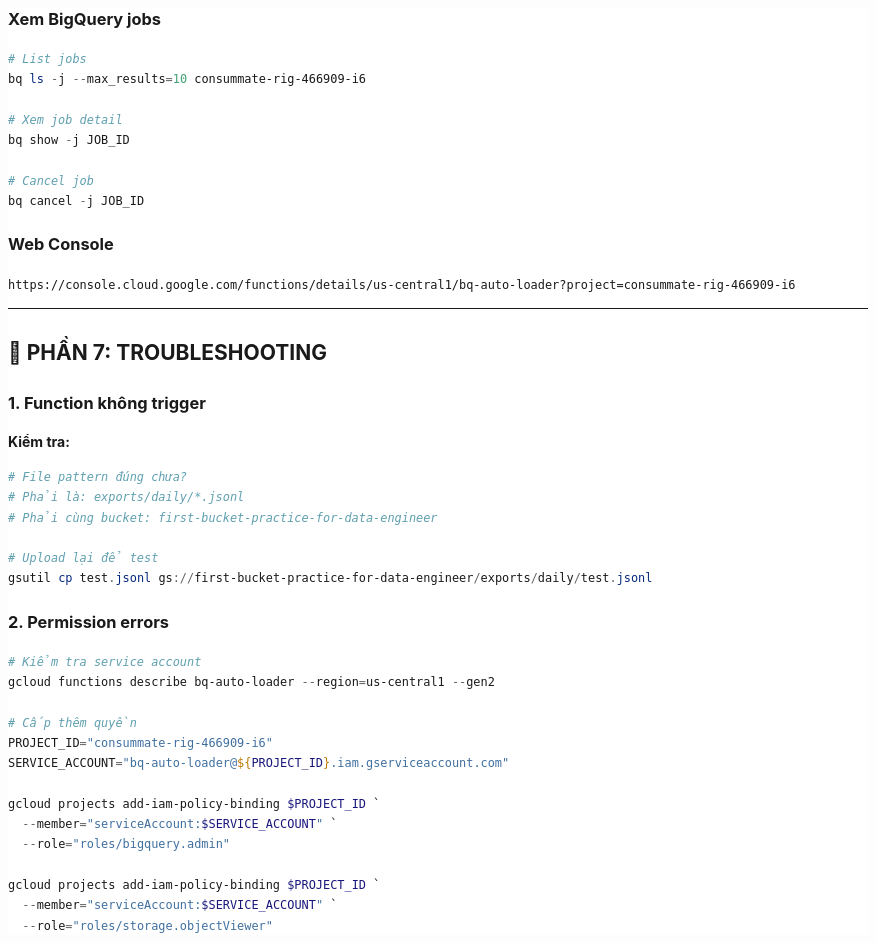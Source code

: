 ### Xem BigQuery jobs

```powershell
# List jobs
bq ls -j --max_results=10 consummate-rig-466909-i6

# Xem job detail
bq show -j JOB_ID

# Cancel job
bq cancel -j JOB_ID
```

### Web Console

```
https://console.cloud.google.com/functions/details/us-central1/bq-auto-loader?project=consummate-rig-466909-i6
```

---

## 🔧 PHẦN 7: TROUBLESHOOTING

### 1. Function không trigger

**Kiểm tra:**

```powershell
# File pattern đúng chưa?
# Phải là: exports/daily/*.jsonl
# Phải cùng bucket: first-bucket-practice-for-data-engineer

# Upload lại để test
gsutil cp test.jsonl gs://first-bucket-practice-for-data-engineer/exports/daily/test.jsonl
```

### 2. Permission errors

```powershell
# Kiểm tra service account
gcloud functions describe bq-auto-loader --region=us-central1 --gen2

# Cấp thêm quyền
PROJECT_ID="consummate-rig-466909-i6"
SERVICE_ACCOUNT="bq-auto-loader@${PROJECT_ID}.iam.gserviceaccount.com"

gcloud projects add-iam-policy-binding $PROJECT_ID `
  --member="serviceAccount:$SERVICE_ACCOUNT" `
  --role="roles/bigquery.admin"

gcloud projects add-iam-policy-binding $PROJECT_ID `
  --member="serviceAccount:$SERVICE_ACCOUNT" `
  --role="roles/storage.objectViewer"
```
